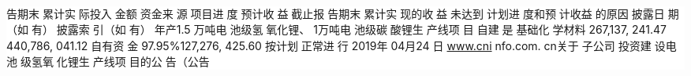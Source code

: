 告期末
累计实
际投入
金额
资金来
源
项目进
度
预计收
益
截止报
告期末
累计实
现的收
益
未达到
计划进
度和预
计收益
的原因
披露日
期（如
有）
披露索
引（如
有）
年产1.5
万吨电
池级氢
氧化锂、
1万吨电
池级碳
酸锂生
产线项
目
自建
是
基础化
学材料
267,137,
241.47
440,786,
041.12
自有资
金
97.95%127,276,
425.60
按计划
正常进
行
2019年
04月24
日
www.cni
nfo.com.
cn关于
子公司
投资建
设电池
级氢氧
化锂生
产线项
目的公
告（公告